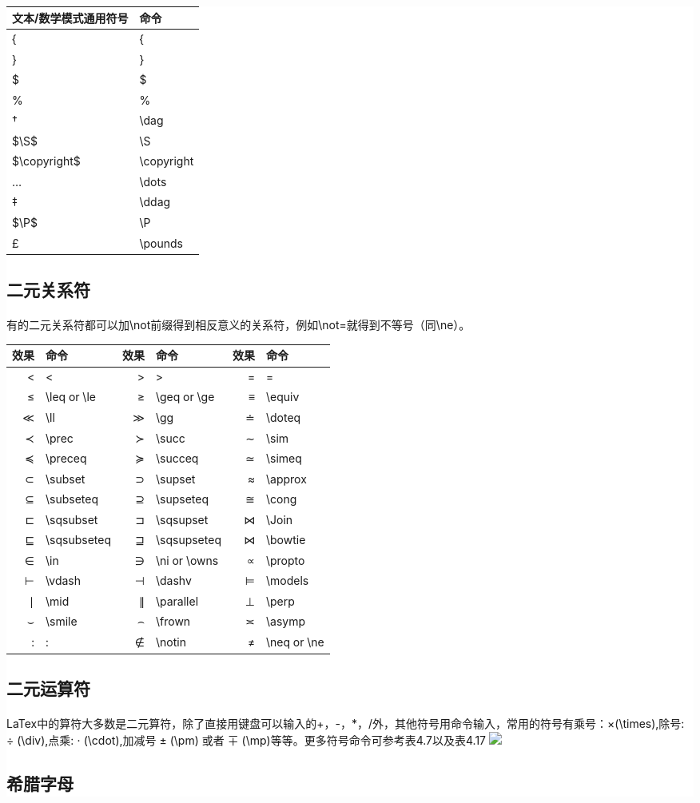|文本/数学模式通用符号|命令|
|:-|:-|
|$\{$|\{|
|$\}$|\}|
|$\$$|\$|
|$\%$|\%|
|$\dag$|\dag|
|$\S$|\S|
|$\copyright$|\copyright|
|$\dots$|\dots|
|$\ddag$|\ddag|
|$\P$|\P|
|$\pounds$|\pounds|


## 二元关系符 ##

有的二元关系符都可以加\not前缀得到相反意义的关系符，例如\not=就得到不等号（同\ne）。

|效果|命令|效果|命令|效果|命令|
|-:|:-|-:|:-|-:|:-|
|$<$|<|$>$|>|$=$|=|
|$\leq$|\leq or \le|$\ge$|\geq or \ge|$\equiv$|\equiv|
|$\ll$|\ll|$\gg$|\gg|$\doteq$|\doteq|
|$\prec$|\prec|$\succ$|\succ|$\sim$|\sim|
|$\preceq$|\preceq|$\succeq$|\succeq|$\simeq$|\simeq|
|$\subset$|\subset|$\supset$|\supset|$\approx$|\approx|
|$\subseteq$|\subseteq|$\supseteq$|\supseteq|$\cong$|\cong|
|$\sqsubset$|\sqsubset|$\sqsupset$|\sqsupset|$\Join$|\Join|
|$\sqsubseteq$|\sqsubseteq|$\sqsupseteq$|\sqsupseteq|$\bowtie$|\bowtie|
|$\in$|\in|$\ni$|\ni or \owns|$\propto$|\propto|
|$\vdash$|\vdash|$\dashv$|\dashv|$\models$|\models|
|$\mid$|\mid|$\parallel$|\parallel|$\perp$|\perp|
|$\smile$|\smile|$\frown$|\frown|$\asymp$|\asymp|
|$:$|:|$\notin$|\notin|$\ne$|\neq or \ne|
## 二元运算符 ##
LaTex中的算符大多数是二元算符，除了直接用键盘可以输入的+，-，*，/外，其他符号用命令输入，常用的符号有乘号：$\times$(\times),除号: $\div$ (\div),点乘: $\cdot$ (\cdot),加减号 $\pm$ (\pm) 或者 $\mp$ (\mp)等等。更多符号命令可参考表4.7以及表4.17 
![](https://image-1257720033.cos.ap-shanghai.myqcloud.com/blog/latex/tables/eryuanyunsuan.png)
## 希腊字母 ##
